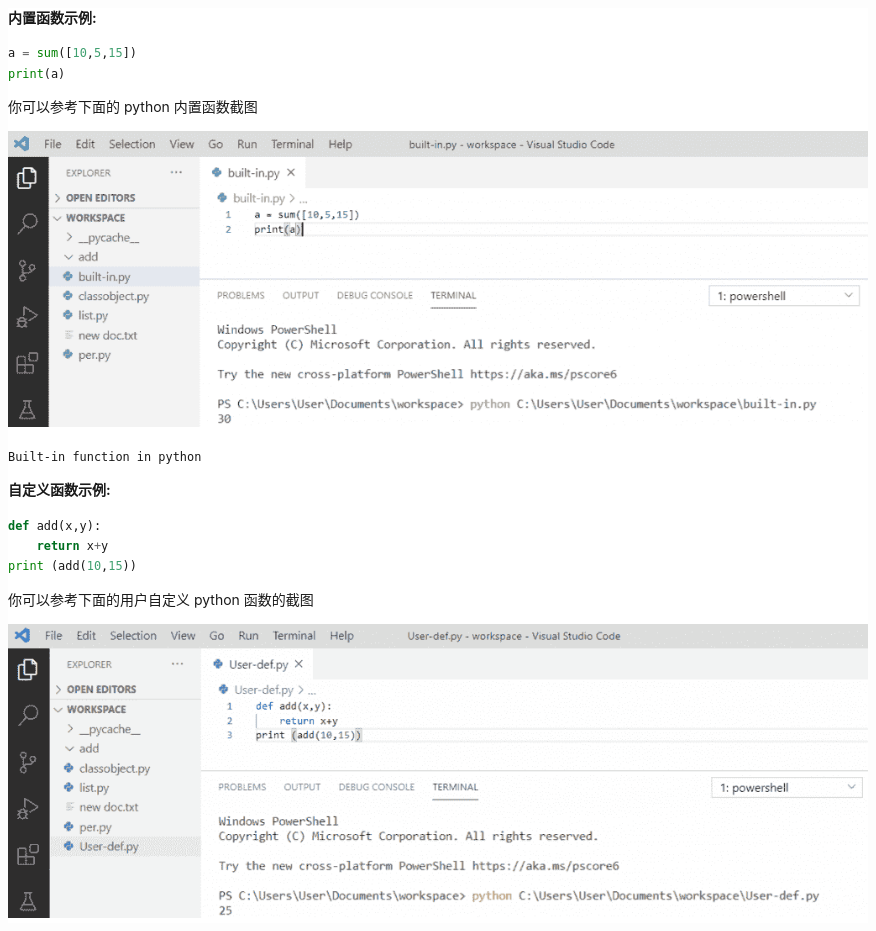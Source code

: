 **内置函数示例:**

```py
a = sum([10,5,15])
print(a)
```

你可以参考下面的 python 内置函数截图

![Built-in function in python](img/960cee43ab0e7270636e6d0678942564.png "Built in function in python")

`Built-in function in python`

****自定义函数示例:****

```py
def add(x,y):
    return x+y
print (add(10,15))
```

你可以参考下面的用户自定义 python 函数的截图

![Example of User-define functions](img/df4e781f90dcfd6159ed083b88415c11.png "Example of User define functions")
